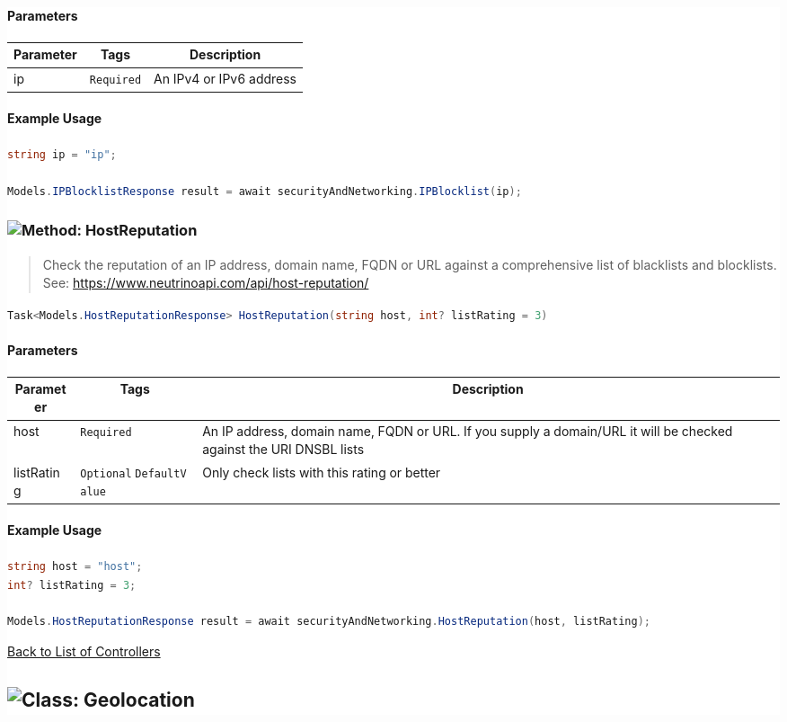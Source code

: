 #### Parameters

| Parameter | Tags | Description |
|-----------|------|-------------|
| ip |  ``` Required ```  | An IPv4 or IPv6 address |


#### Example Usage

```csharp
string ip = "ip";

Models.IPBlocklistResponse result = await securityAndNetworking.IPBlocklist(ip);

```


### <a name="host_reputation"></a>![Method: ](https://apidocs.io/img/method.png "NeutrinoAPI.Controllers.SecurityAndNetworking.HostReputation") HostReputation

> Check the reputation of an IP address, domain name, FQDN or URL against a comprehensive list of blacklists and blocklists. See: https://www.neutrinoapi.com/api/host-reputation/


```csharp
Task<Models.HostReputationResponse> HostReputation(string host, int? listRating = 3)
```

#### Parameters

| Parameter | Tags | Description |
|-----------|------|-------------|
| host |  ``` Required ```  | An IP address, domain name, FQDN or URL. If you supply a domain/URL it will be checked against the URI DNSBL lists |
| listRating |  ``` Optional ```  ``` DefaultValue ```  | Only check lists with this rating or better |


#### Example Usage

```csharp
string host = "host";
int? listRating = 3;

Models.HostReputationResponse result = await securityAndNetworking.HostReputation(host, listRating);

```


[Back to List of Controllers](#list_of_controllers)

## <a name="geolocation"></a>![Class: ](https://apidocs.io/img/class.png "NeutrinoAPI.Controllers.Geolocation") Geolocation
